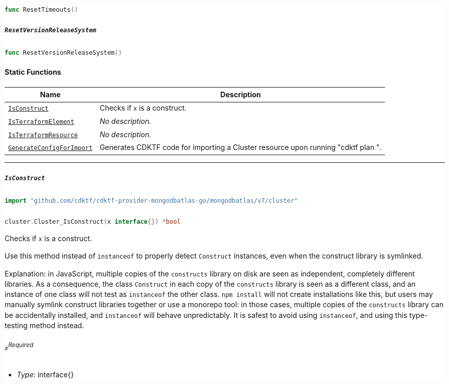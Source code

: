 ```go
func ResetTimeouts()
```

##### `ResetVersionReleaseSystem` <a name="ResetVersionReleaseSystem" id="@cdktf/provider-mongodbatlas.cluster.Cluster.resetVersionReleaseSystem"></a>

```go
func ResetVersionReleaseSystem()
```

#### Static Functions <a name="Static Functions" id="Static Functions"></a>

| **Name** | **Description** |
| --- | --- |
| <code><a href="#@cdktf/provider-mongodbatlas.cluster.Cluster.isConstruct">IsConstruct</a></code> | Checks if `x` is a construct. |
| <code><a href="#@cdktf/provider-mongodbatlas.cluster.Cluster.isTerraformElement">IsTerraformElement</a></code> | *No description.* |
| <code><a href="#@cdktf/provider-mongodbatlas.cluster.Cluster.isTerraformResource">IsTerraformResource</a></code> | *No description.* |
| <code><a href="#@cdktf/provider-mongodbatlas.cluster.Cluster.generateConfigForImport">GenerateConfigForImport</a></code> | Generates CDKTF code for importing a Cluster resource upon running "cdktf plan <stack-name>". |

---

##### `IsConstruct` <a name="IsConstruct" id="@cdktf/provider-mongodbatlas.cluster.Cluster.isConstruct"></a>

```go
import "github.com/cdktf/cdktf-provider-mongodbatlas-go/mongodbatlas/v7/cluster"

cluster.Cluster_IsConstruct(x interface{}) *bool
```

Checks if `x` is a construct.

Use this method instead of `instanceof` to properly detect `Construct`
instances, even when the construct library is symlinked.

Explanation: in JavaScript, multiple copies of the `constructs` library on
disk are seen as independent, completely different libraries. As a
consequence, the class `Construct` in each copy of the `constructs` library
is seen as a different class, and an instance of one class will not test as
`instanceof` the other class. `npm install` will not create installations
like this, but users may manually symlink construct libraries together or
use a monorepo tool: in those cases, multiple copies of the `constructs`
library can be accidentally installed, and `instanceof` will behave
unpredictably. It is safest to avoid using `instanceof`, and using
this type-testing method instead.

###### `x`<sup>Required</sup> <a name="x" id="@cdktf/provider-mongodbatlas.cluster.Cluster.isConstruct.parameter.x"></a>

- *Type:* interface{}

